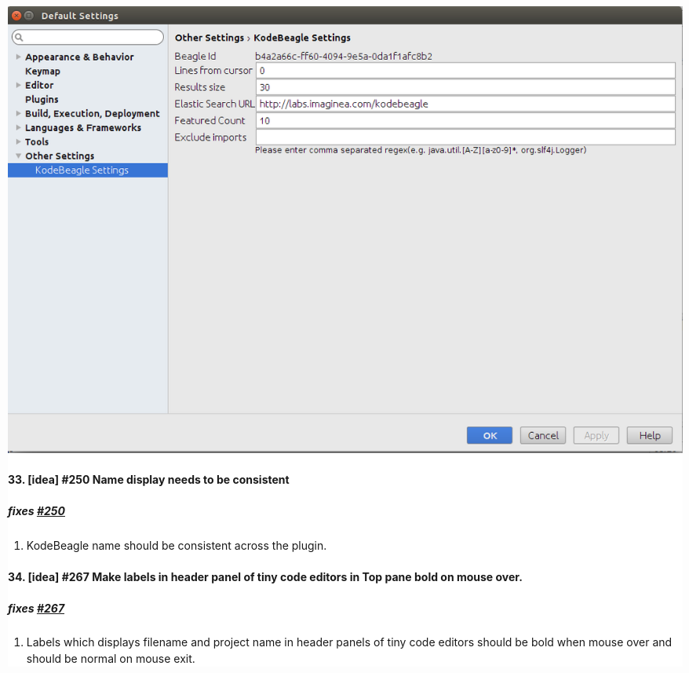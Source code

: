 <img src = 'screenshots/linesFromCursor.png'/><br>

#### 33. [idea] #250 Name display needs to be consistent
##### fixes <a href='https://github.com/Imaginea/KodeBeagle/issues/250'> #250 </a>
1. KodeBeagle name should be consistent across the plugin.

#### 34. [idea] #267 Make labels in header panel of tiny code editors in Top pane bold on mouse over.
##### fixes <a href='https://github.com/Imaginea/KodeBeagle/issues/267'> #267 </a>
1. Labels which displays filename and project name in header panels of tiny code editors should be
   bold when mouse over and should be normal on mouse exit. <br>